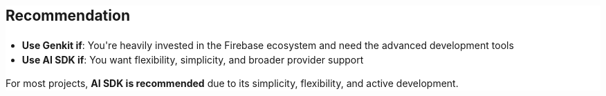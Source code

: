 ## Recommendation

- **Use Genkit if**: You're heavily invested in the Firebase ecosystem and need the advanced development tools
- **Use AI SDK if**: You want flexibility, simplicity, and broader provider support

For most projects, **AI SDK is recommended** due to its simplicity, flexibility, and active development.

